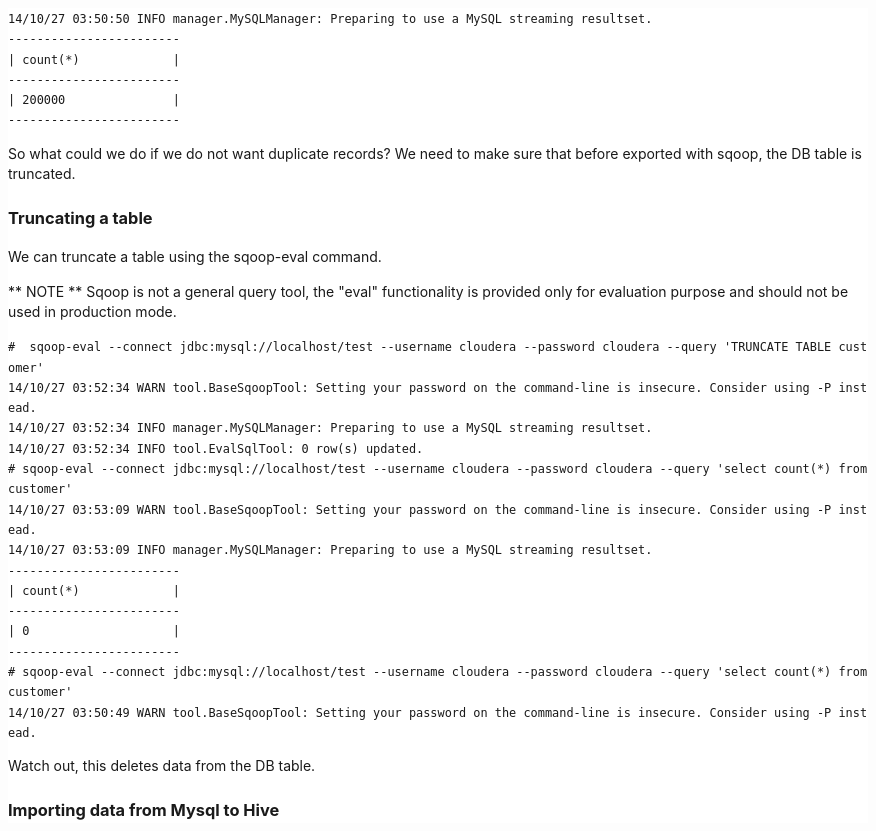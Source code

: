 	14/10/27 03:50:50 INFO manager.MySQLManager: Preparing to use a MySQL streaming resultset.
	------------------------
	| count(*)             | 
	------------------------
	| 200000               | 
	------------------------

So what could we do if we do not want duplicate records? We need to make sure that before exported with sqoop, the DB table is truncated. 
 
### Truncating a table

We can truncate a table using the sqoop-eval command.

** NOTE ** Sqoop is not a general query tool, the "eval" functionality is provided only for evaluation purpose and should not be used in production mode. 

	#  sqoop-eval --connect jdbc:mysql://localhost/test --username cloudera --password cloudera --query 'TRUNCATE TABLE customer'
	14/10/27 03:52:34 WARN tool.BaseSqoopTool: Setting your password on the command-line is insecure. Consider using -P instead.
	14/10/27 03:52:34 INFO manager.MySQLManager: Preparing to use a MySQL streaming resultset.
	14/10/27 03:52:34 INFO tool.EvalSqlTool: 0 row(s) updated.
	# sqoop-eval --connect jdbc:mysql://localhost/test --username cloudera --password cloudera --query 'select count(*) from customer'
	14/10/27 03:53:09 WARN tool.BaseSqoopTool: Setting your password on the command-line is insecure. Consider using -P instead.
	14/10/27 03:53:09 INFO manager.MySQLManager: Preparing to use a MySQL streaming resultset.
	------------------------
	| count(*)             | 
	------------------------
	| 0                    | 
	------------------------
	# sqoop-eval --connect jdbc:mysql://localhost/test --username cloudera --password cloudera --query 'select count(*) from customer'
	14/10/27 03:50:49 WARN tool.BaseSqoopTool: Setting your password on the command-line is insecure. Consider using -P instead.

Watch out, this deletes data from the DB table.

### Importing data from Mysql to Hive
